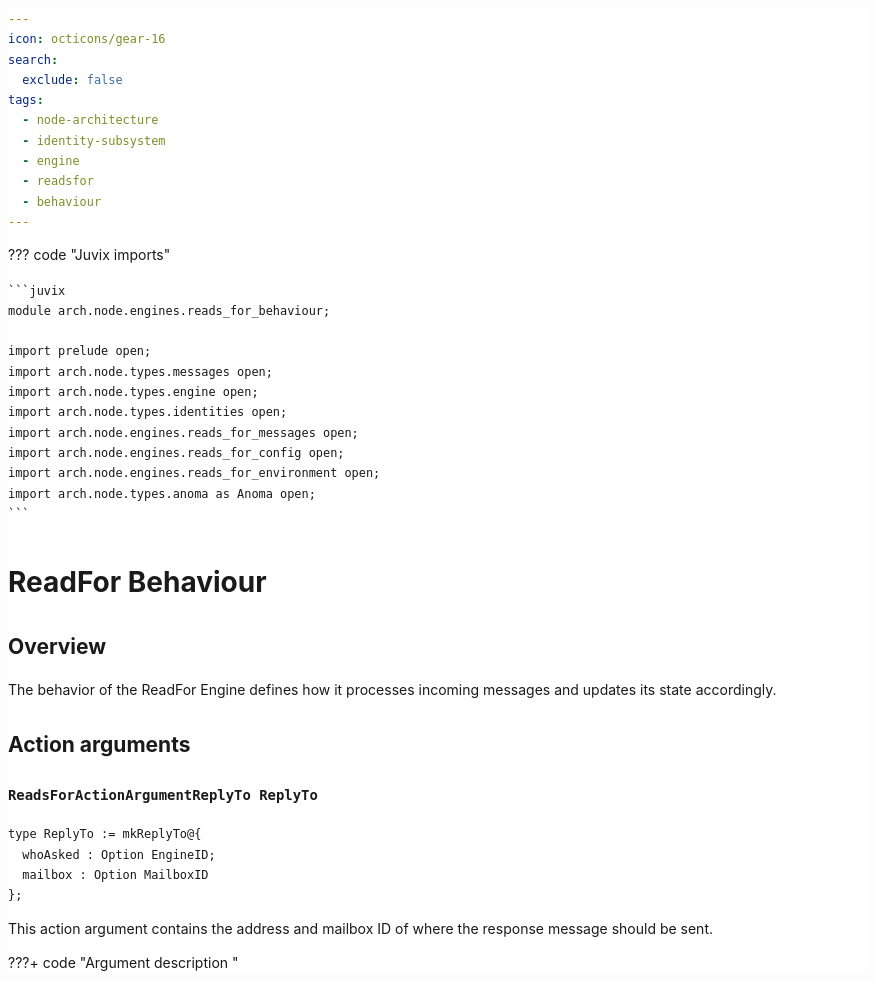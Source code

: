 ```yaml
---
icon: octicons/gear-16
search:
  exclude: false
tags:
  - node-architecture
  - identity-subsystem
  - engine
  - readsfor
  - behaviour
---
```


??? code "Juvix imports"

    ```juvix
    module arch.node.engines.reads_for_behaviour;

    import prelude open;
    import arch.node.types.messages open;
    import arch.node.types.engine open;
    import arch.node.types.identities open;
    import arch.node.engines.reads_for_messages open;
    import arch.node.engines.reads_for_config open;
    import arch.node.engines.reads_for_environment open;
    import arch.node.types.anoma as Anoma open;
    ```

# ReadFor Behaviour

## Overview

The behavior of the ReadFor Engine defines how it processes
incoming messages and updates its state accordingly.

## Action arguments

### `ReadsForActionArgumentReplyTo ReplyTo`

```juvix
type ReplyTo := mkReplyTo@{
  whoAsked : Option EngineID;
  mailbox : Option MailboxID
};
```

This action argument contains the address and mailbox ID of where the
response message should be sent.

???+ code "Argument description  "
